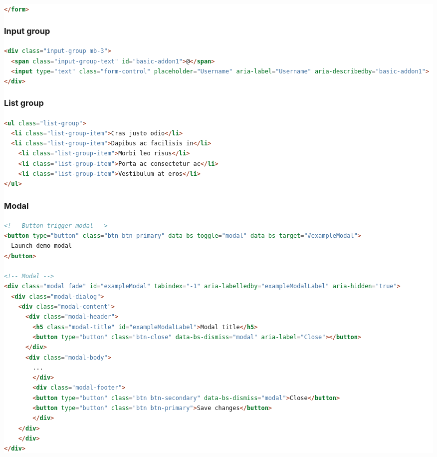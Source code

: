 ```html
</form>
```

### Input group
```html
<div class="input-group mb-3">
  <span class="input-group-text" id="basic-addon1">@</span>
  <input type="text" class="form-control" placeholder="Username" aria-label="Username" aria-describedby="basic-addon1">
</div>
```

### List group
```html
<ul class="list-group">
  <li class="list-group-item">Cras justo odio</li>
  <li class="list-group-item">Dapibus ac facilisis in</li>
    <li class="list-group-item">Morbi leo risus</li>
    <li class="list-group-item">Porta ac consectetur ac</li>
    <li class="list-group-item">Vestibulum at eros</li>
</ul>
```

### Modal
```html
<!-- Button trigger modal -->
<button type="button" class="btn btn-primary" data-bs-toggle="modal" data-bs-target="#exampleModal">
  Launch demo modal
</button>

<!-- Modal -->
<div class="modal fade" id="exampleModal" tabindex="-1" aria-labelledby="exampleModalLabel" aria-hidden="true">
  <div class="modal-dialog">
    <div class="modal-content">
      <div class="modal-header">
        <h5 class="modal-title" id="exampleModalLabel">Modal title</h5>
        <button type="button" class="btn-close" data-bs-dismiss="modal" aria-label="Close"></button>
      </div>
      <div class="modal-body">
        ...
        </div>
        <div class="modal-footer">
        <button type="button" class="btn btn-secondary" data-bs-dismiss="modal">Close</button>
        <button type="button" class="btn btn-primary">Save changes</button>
        </div>
    </div>
    </div>
</div>
```

